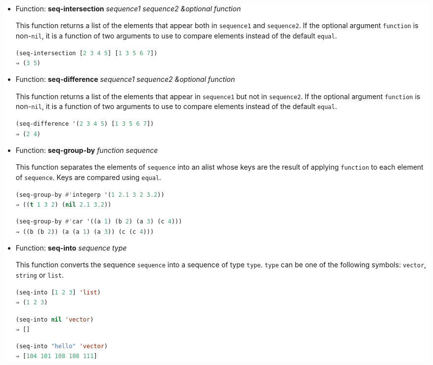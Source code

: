 

*   Function: **seq-intersection** *sequence1 sequence2 \&optional function*

    This function returns a list of the elements that appear both in `sequence1` and `sequence2`. If the optional argument `function` is non-`nil`, it is a function of two arguments to use to compare elements instead of the default `equal`.

    ```lisp
    (seq-intersection [2 3 4 5] [1 3 5 6 7])
    ⇒ (3 5)
    ```



*   Function: **seq-difference** *sequence1 sequence2 \&optional function*

    This function returns a list of the elements that appear in `sequence1` but not in `sequence2`. If the optional argument `function` is non-`nil`, it is a function of two arguments to use to compare elements instead of the default `equal`.

    ```lisp
    (seq-difference '(2 3 4 5) [1 3 5 6 7])
    ⇒ (2 4)
    ```



*   Function: **seq-group-by** *function sequence*

    This function separates the elements of `sequence` into an alist whose keys are the result of applying `function` to each element of `sequence`. Keys are compared using `equal`.

    ```lisp
    (seq-group-by #'integerp '(1 2.1 3 2 3.2))
    ⇒ ((t 1 3 2) (nil 2.1 3.2))
    ```

    ```lisp
    (seq-group-by #'car '((a 1) (b 2) (a 3) (c 4)))
    ⇒ ((b (b 2)) (a (a 1) (a 3)) (c (c 4)))
    ```



*   Function: **seq-into** *sequence type*

    This function converts the sequence `sequence` into a sequence of type `type`. `type` can be one of the following symbols: `vector`, `string` or `list`.

    ```lisp
    (seq-into [1 2 3] 'list)
    ⇒ (1 2 3)
    ```

    ```lisp
    (seq-into nil 'vector)
    ⇒ []
    ```

    ```lisp
    (seq-into "hello" 'vector)
    ⇒ [104 101 108 108 111]
    ```

